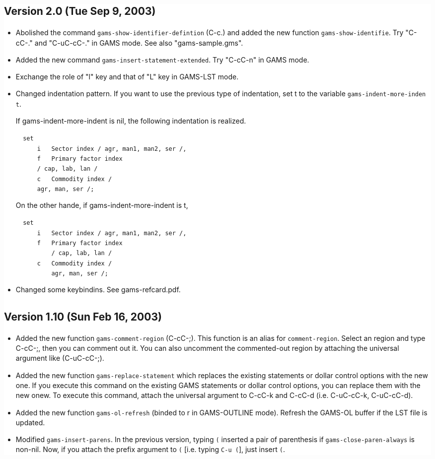 Version 2.0 (Tue Sep 9, 2003)
----------------------------------

* Abolished the command `gams-show-identifier-defintion` (C-c.) and added
  the new function `gams-show-identifie`.  Try "C-cC-." and "C-uC-cC-." in
  GAMS mode.  See also "gams-sample.gms".

* Added the new command `gams-insert-statement-extended`.  Try "C-cC-n" in
  GAMS mode.

* Exchange the role of "l" key and that of "L" key in GAMS-LST mode.

* Changed indentation pattern.  If you want to use the previous type of
  indentation, set t to the variable `gams-indent-more-indent`.

  If gams-indent-more-indent is nil, the following indentation is
  realized.

        set
            i   Sector index / agr, man1, man2, ser /,
            f   Primary factor index
            / cap, lab, lan /
            c   Commodity index /
            agr, man, ser /;

  On the other hande, if gams-indent-more-indent is t,

        set
            i   Sector index / agr, man1, man2, ser /,
            f   Primary factor index
                / cap, lab, lan /
            c   Commodity index /
                agr, man, ser /;

* Changed some keybindins.  See gams-refcard.pdf.


Version 1.10 (Sun Feb 16, 2003)
----------------------------------

* Added the new function `gams-comment-region` (C-cC-;).  This function is
  an alias for `comment-region`.  Select an region and type C-cC-;, then
  you can comment out it.  You can also uncomment the commented-out region
  by attaching the universal argument like (C-uC-cC-;).

* Added the new function `gams-replace-statement` which replaces the
  existing statements or dollar control options with the new one.  If you
  execute this command on the existing GAMS statements or dollar control
  options, you can replace them with the new onew.  To execute this
  command, attach the universal argument to C-cC-k and C-cC-d
  (i.e. C-uC-cC-k, C-uC-cC-d).

* Added the new function `gams-ol-refresh` (binded to r in GAMS-OUTLINE
  mode).  Refresh the GAMS-OL buffer if the LST file is updated.

* Modified `gams-insert-parens`.  In the previous version, typing `(`
  inserted a pair of parenthesis if `gams-close-paren-always` is non-nil.
  Now, if you attach the prefix argument to `(` [i.e. typing `C-u (`],
  just insert `(`.
